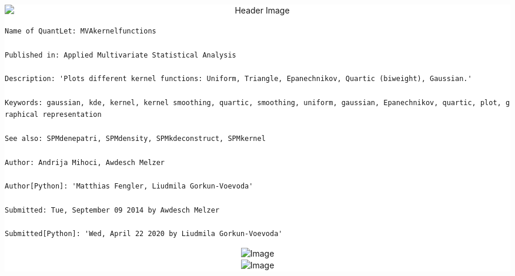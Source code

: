 <div style="margin: 0; padding: 0; text-align: center; border: none;">
<a href="https://quantlet.com" target="_blank" style="text-decoration: none; border: none;">
<img src="https://github.com/StefanGam/test-repo/blob/main/quantlet_design.png?raw=true" alt="Header Image" width="100%" style="margin: 0; padding: 0; display: block; border: none;" />
</a>
</div>

```
Name of QuantLet: MVAkernelfunctions

Published in: Applied Multivariate Statistical Analysis

Description: 'Plots different kernel functions: Uniform, Triangle, Epanechnikov, Quartic (biweight), Gaussian.'

Keywords: gaussian, kde, kernel, kernel smoothing, quartic, smoothing, uniform, gaussian, Epanechnikov, quartic, plot, graphical representation

See also: SPMdenepatri, SPMdensity, SPMkdeconstruct, SPMkernel

Author: Andrija Mihoci, Awdesch Melzer

Author[Python]: 'Matthias Fengler, Liudmila Gorkun-Voevoda'

Submitted: Tue, September 09 2014 by Awdesch Melzer

Submitted[Python]: 'Wed, April 22 2020 by Liudmila Gorkun-Voevoda'

```
<div align="center">
<img src="https://raw.githubusercontent.com/QuantLet/MVA/master/QID-1740-MVAkernelfunctions/MVAkernelfunctions-1.png" alt="Image" />
</div>

<div align="center">
<img src="https://raw.githubusercontent.com/QuantLet/MVA/master/QID-1740-MVAkernelfunctions/MVAkernelfunctions-1_python.png" alt="Image" />
</div>

